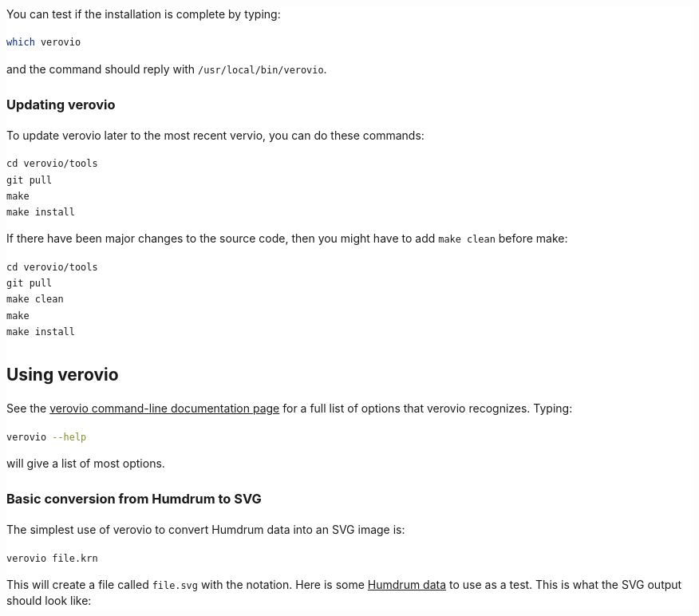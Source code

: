 You can test if the installation is complete by typing:
```bash
which verovio
```
and the command should reply with `/usr/local/bin/verovio`.

### Updating verovio ###

To update verovio later to the most recent vervio, you can 
do these commands:

```
cd verovio/tools
git pull
make
make install
```

If there have been major changes to the source code, then you 
might have to add `make clean` before make:

```
cd verovio/tools
git pull
make clean
make
make install
```

## Using verovio ##

See the [verovio command-line documentation page](http://www.verovio.org/command-line.xhtml) for a full list of options that
verovio recognizes. Typing:
```bash
verovio --help
```
will give a list of most options.

### Basic conversion from Humdrum to SVG ###

The simplest use of verovio to convert Humdrum data into an SVG image is:

```bash
verovio file.krn
```

This will create a file called `file.svg` with the notation.  Here is
some [Humdrum data](test.txt) to use as a test.  This is what the
SVG output should look like:

<center>